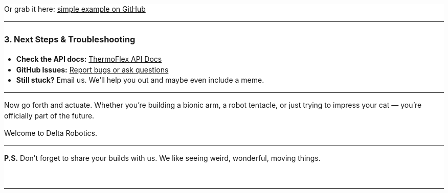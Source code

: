Or grab it here: [simple example on GitHub](https://github.com/Delta-Robotics-Inc/ThermoFlex-Python-API/blob/main/getting-started/muscle-simple.py)

***

### 3. Next Steps & Troubleshooting

* **Check the API docs:** [ThermoFlex API Docs](https://docs.deltaroboticsinc.com/software/thermoflex-tm-python-api)
* **GitHub Issues:** [Report bugs or ask questions](https://github.com/Delta-Robotics-Inc/ThermoFlex-Python-API/issues)
* **Still stuck?** Email us. We’ll help you out and maybe even include a meme.

***

Now go forth and actuate. Whether you’re building a bionic arm, a robot tentacle, or just trying to impress your cat — you’re officially part of the future.

Welcome to Delta Robotics.

***

**P.S.** Don’t forget to share your builds with us. We like seeing weird, wonderful, moving things.

<figure><img src="../../.gitbook/assets/1.png" alt=""><figcaption></figcaption></figure>

***

